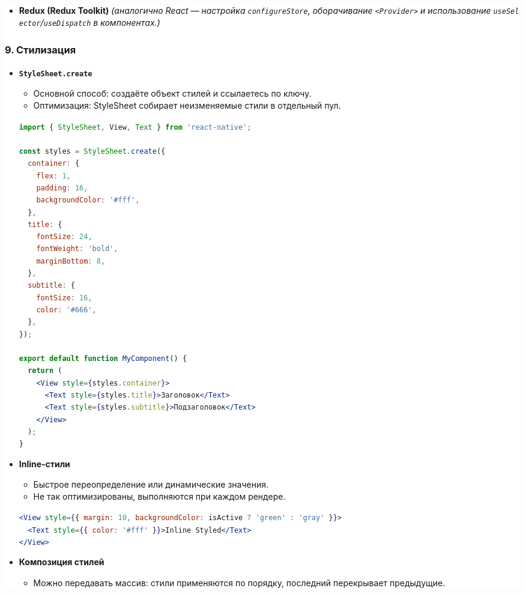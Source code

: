 * **Redux (Redux Toolkit)**
  *(аналогично React — настройка `configureStore`, оборачивание `<Provider>` и использование `useSelector`/`useDispatch`
  в компонентах.)*

### 9. **Стилизация**

- **`StyleSheet.create`**
    - Основной способ: создаёте объект стилей и ссылаетесь по ключу.
    - Оптимизация: StyleSheet собирает неизменяемые стили в отдельный пул.
   ```jsx
   import { StyleSheet, View, Text } from 'react-native';

   const styles = StyleSheet.create({
     container: {
       flex: 1,
       padding: 16,
       backgroundColor: '#fff',
     },
     title: {
       fontSize: 24,
       fontWeight: 'bold',
       marginBottom: 8,
     },
     subtitle: {
       fontSize: 16,
       color: '#666',
     },
   });

   export default function MyComponent() {
     return (
       <View style={styles.container}>
         <Text style={styles.title}>Заголовок</Text>
         <Text style={styles.subtitle}>Подзаголовок</Text>
       </View>
     );
   }

- **Inline‑стили**

    * Быстрое переопределение или динамические значения.
    * Не так оптимизированы, выполняются при каждом рендере.

   ```jsx
   <View style={{ margin: 10, backgroundColor: isActive ? 'green' : 'gray' }}>
     <Text style={{ color: '#fff' }}>Inline Styled</Text>
   </View>
   ```

- **Композиция стилей**

    * Можно передавать массив: стили применяются по порядку, последний перекрывает предыдущие.

